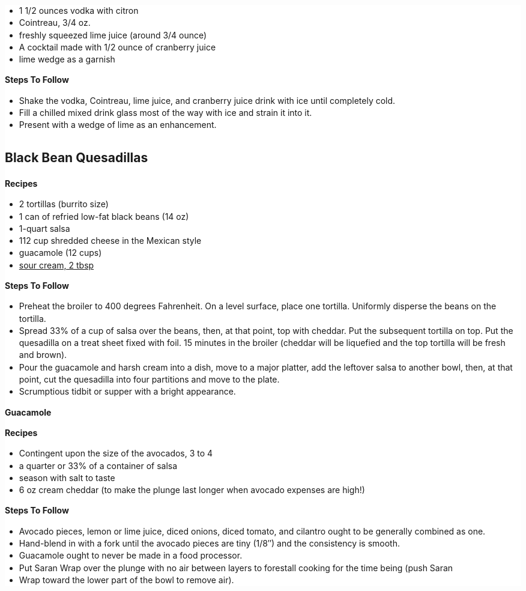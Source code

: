 
* 1 1/2 ounces vodka with citron
* Cointreau, 3/4 oz.
* freshly squeezed lime juice (around 3/4 ounce)
* A cocktail made with 1/2 ounce of cranberry juice
* lime wedge as a garnish


**Steps To Follow**


* Shake the vodka, Cointreau, lime juice, and cranberry juice drink with ice until completely cold.
* Fill a chilled mixed drink glass most of the way with ice and strain it into it.
* Present with a wedge of lime as an enhancement.


**Black Bean Quesadillas**
--------------------------


**Recipes**


* 2 tortillas (burrito size)
* 1 can of refried low-fat black beans (14 oz)
* 1-quart salsa
* 112 cup shredded cheese in the Mexican style
* guacamole (12 cups)
* [sour cream, 2 tbsp](https://vitalmayfair.com/does-masturbation-cause-muscle-loss/)


**Steps To Follow**


* Preheat the broiler to 400 degrees Fahrenheit. On a level surface, place one tortilla. Uniformly disperse the beans on the tortilla.
* Spread 33% of a cup of salsa over the beans, then, at that point, top with cheddar. Put the subsequent tortilla on top. Put the quesadilla on a treat sheet fixed with foil. 15 minutes in the broiler (cheddar will be liquefied and the top tortilla will be fresh and brown).
* Pour the guacamole and harsh cream into a dish, move to a major platter, add the leftover salsa to another bowl, then, at that point, cut the quesadilla into four partitions and move to the plate.
* Scrumptious tidbit or supper with a bright appearance.


**Guacamole**


**Recipes**


* Contingent upon the size of the avocados, 3 to 4
* a quarter or 33% of a container of salsa
* season with salt to taste
* 6 oz cream cheddar (to make the plunge last longer when avocado expenses are high!)


**Steps To Follow**


* Avocado pieces, lemon or lime juice, diced onions, diced tomato, and cilantro ought to be generally combined as one.
* Hand-blend in with a fork until the avocado pieces are tiny (1/8″) and the consistency is smooth.
* Guacamole ought to never be made in a food processor.
* Put Saran Wrap over the plunge with no air between layers to forestall cooking for the time being (push Saran
* Wrap toward the lower part of the bowl to remove air).

